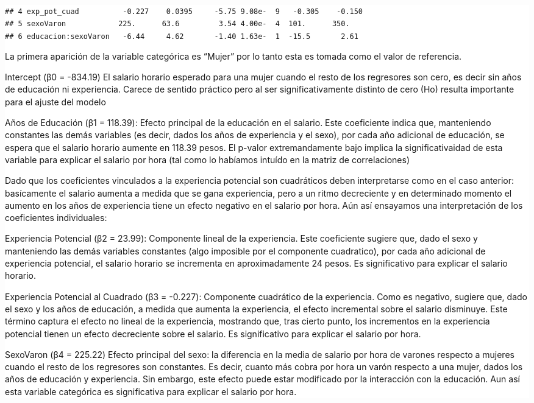     ## 4 exp_pot_cuad          -0.227    0.0395     -5.75 9.08e-  9   -0.305    -0.150
    ## 5 sexoVaron            225.      63.6         3.54 4.00e-  4  101.      350.   
    ## 6 educacion:sexoVaron   -6.44     4.62       -1.40 1.63e-  1  -15.5       2.61

La primera aparición de la variable categórica es “Mujer” por lo tanto
esta es tomada como el valor de referencia.

Intercept (β0 = -834.19) El salario horario esperado para una mujer
cuando el resto de los regresores son cero, es decir sin años de
educación ni experiencia. Carece de sentido práctico pero al ser
significativamente distinto de cero (Ho) resulta importante para el
ajuste del modelo

Años de Educación (β1 = 118.39): Efecto principal de la educación en el
salario. Este coeficiente indica que, manteniendo constantes las demás
variables (es decir, dados los años de experiencia y el sexo), por cada
año adicional de educación, se espera que el salario horario aumente en
118.39 pesos. El p-valor extremandamente bajo implica la
significativaidad de esta variable para explicar el salario por hora
(tal como lo habíamos intuído en la matriz de correlaciones)

Dado que los coeficientes vinculados a la experiencia potencial son
cuadráticos deben interpretarse como en el caso anterior: basícamente el
salario aumenta a medida que se gana experiencia, pero a un ritmo
decreciente y en determinado momento el aumento en los años de
experiencia tiene un efecto negativo en el salario por hora. Aún así
ensayamos una interpretación de los coeficientes individuales:

Experiencia Potencial (β2 = 23.99): Componente lineal de la experiencia.
Este coeficiente sugiere que, dado el sexo y manteniendo las demás
variables constantes (algo imposible por el componente cuadratico), por
cada año adicional de experiencia potencial, el salario horario se
incrementa en aproximadamente 24 pesos. Es significativo para explicar
el salario horario.

Experiencia Potencial al Cuadrado (β3 = -0.227): Componente cuadrático
de la experiencia. Como es negativo, sugiere que, dado el sexo y los
años de educación, a medida que aumenta la experiencia, el efecto
incremental sobre el salario disminuye. Este término captura el efecto
no lineal de la experiencia, mostrando que, tras cierto punto, los
incrementos en la experiencia potencial tienen un efecto decreciente
sobre el salario. Es significativo para explicar el salario por hora.

SexoVaron (β4 = 225.22) Efecto principal del sexo: la diferencia en la
media de salario por hora de varones respecto a mujeres cuando el resto
de los regresores son constantes. Es decir, cuanto más cobra por hora un
varón respecto a una mujer, dados los años de educación y experiencia.
Sin embargo, este efecto puede estar modificado por la interacción con
la educación. Aun así esta variable categórica es significativa para
explicar el salario por hora.
